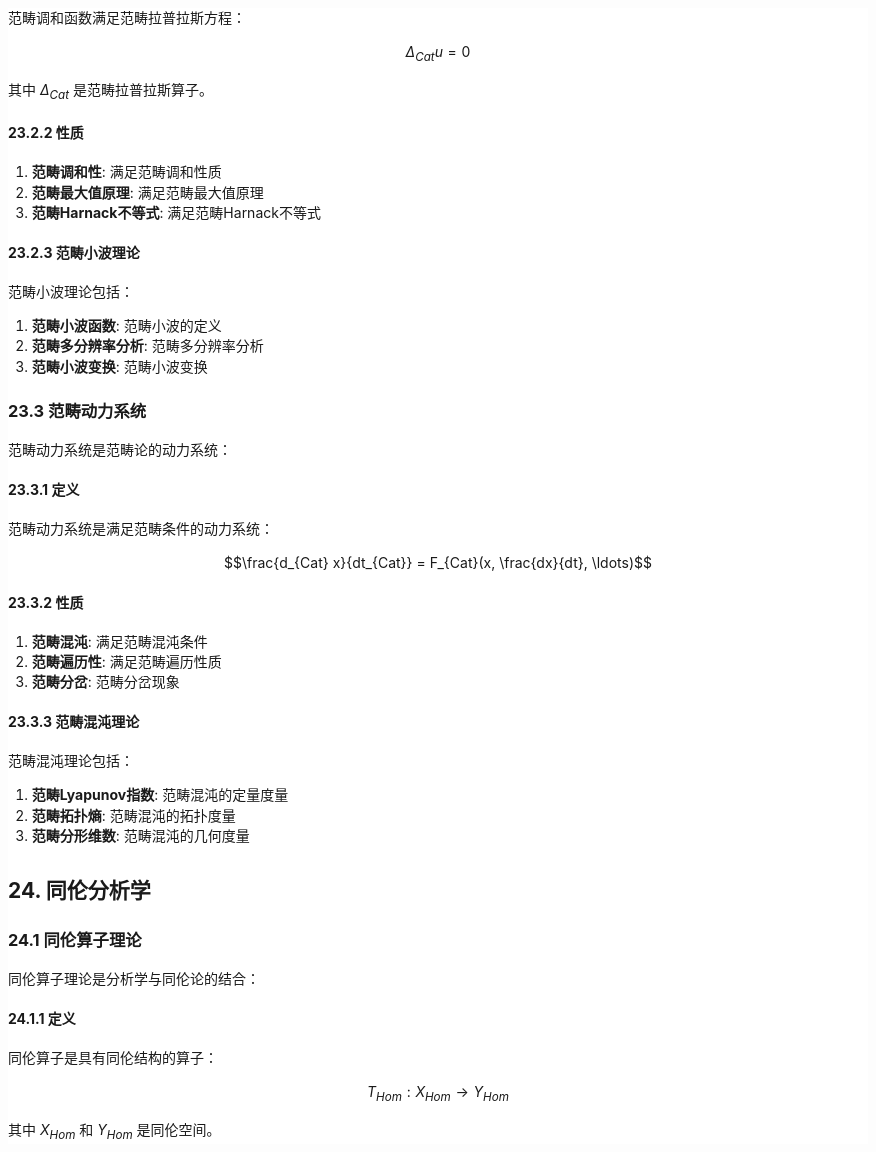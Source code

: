范畴调和函数满足范畴拉普拉斯方程：

$$\Delta_{Cat} u = 0$$

其中 $\Delta_{Cat}$ 是范畴拉普拉斯算子。

#### 23.2.2 性质

1. **范畴调和性**: 满足范畴调和性质
2. **范畴最大值原理**: 满足范畴最大值原理
3. **范畴Harnack不等式**: 满足范畴Harnack不等式

#### 23.2.3 范畴小波理论

范畴小波理论包括：

1. **范畴小波函数**: 范畴小波的定义
2. **范畴多分辨率分析**: 范畴多分辨率分析
3. **范畴小波变换**: 范畴小波变换

### 23.3 范畴动力系统

范畴动力系统是范畴论的动力系统：

#### 23.3.1 定义

范畴动力系统是满足范畴条件的动力系统：

$$\frac{d_{Cat} x}{dt_{Cat}} = F_{Cat}(x, \frac{dx}{dt}, \ldots)$$

#### 23.3.2 性质

1. **范畴混沌**: 满足范畴混沌条件
2. **范畴遍历性**: 满足范畴遍历性质
3. **范畴分岔**: 范畴分岔现象

#### 23.3.3 范畴混沌理论

范畴混沌理论包括：

1. **范畴Lyapunov指数**: 范畴混沌的定量度量
2. **范畴拓扑熵**: 范畴混沌的拓扑度量
3. **范畴分形维数**: 范畴混沌的几何度量

## 24. 同伦分析学

### 24.1 同伦算子理论

同伦算子理论是分析学与同伦论的结合：

#### 24.1.1 定义

同伦算子是具有同伦结构的算子：

$$T_{Hom}: X_{Hom} \to Y_{Hom}$$

其中 $X_{Hom}$ 和 $Y_{Hom}$ 是同伦空间。
